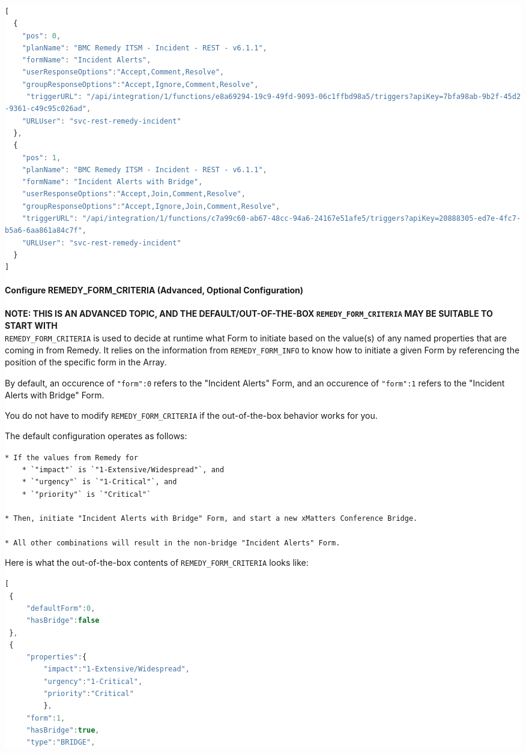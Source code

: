 ```javascript
[
  {
    "pos": 0,
    "planName": "BMC Remedy ITSM - Incident - REST - v6.1.1",
    "formName": "Incident Alerts",
    "userResponseOptions":"Accept,Comment,Resolve",
    "groupResponseOptions":"Accept,Ignore,Comment,Resolve",
     "triggerURL": "/api/integration/1/functions/e8a69294-19c9-49fd-9093-06c1ffbd98a5/triggers?apiKey=7bfa98ab-9b2f-45d2-9361-c49c95c026ad",
    "URLUser": "svc-rest-remedy-incident"
  },
  {
    "pos": 1,
    "planName": "BMC Remedy ITSM - Incident - REST - v6.1.1",
    "formName": "Incident Alerts with Bridge",
    "userResponseOptions":"Accept,Join,Comment,Resolve",
    "groupResponseOptions":"Accept,Ignore,Join,Comment,Resolve",
    "triggerURL": "/api/integration/1/functions/c7a99c60-ab67-48cc-94a6-24167e51afe5/triggers?apiKey=20888305-ed7e-4fc7-b5a6-6aa861a84c7f",
    "URLUser": "svc-rest-remedy-incident"
  }
]
```

    
#### Configure REMEDY\_FORM\_CRITERIA (Advanced, Optional Configuration)
**NOTE: THIS IS AN ADVANCED TOPIC, AND THE DEFAULT/OUT-OF-THE-BOX `REMEDY_FORM_CRITERIA` MAY BE SUITABLE TO START WITH**<br>
`REMEDY_FORM_CRITERIA` is used to decide at runtime what Form to initiate based on the value(s) of any named properties that are coming in from Remedy.  It relies on the information from `REMEDY_FORM_INFO` to know how to initiate a given Form by referencing the position of the specific form in the Array.

By default, an occurence of `"form":0` refers to the "Incident Alerts" Form, and an occurence of `"form":1` refers to the "Incident Alerts with Bridge" Form.

You do not have to modify `REMEDY_FORM_CRITERIA` if the out-of-the-box behavior works for you.

The default configuration operates as follows:

	* If the values from Remedy for
   		* `"impact"` is `"1-Extensive/Widespread"`, and 
    	* `"urgency"` is `"1-Critical"`, and 
    	* `"priority"` is `"Critical"`
    	
	* Then, initiate "Incident Alerts with Bridge" Form, and start a new xMatters Conference Bridge.
	
	* All other combinations will result in the non-bridge "Incident Alerts" Form.

Here is what the out-of-the-box contents of `REMEDY_FORM_CRITERIA` looks like:

   ```javascript
[
    {
        "defaultForm":0,
        "hasBridge":false
    },
    {
        "properties":{
            "impact":"1-Extensive/Widespread",
            "urgency":"1-Critical",
            "priority":"Critical"
            },
        "form":1,
        "hasBridge":true,
        "type":"BRIDGE",
   ```